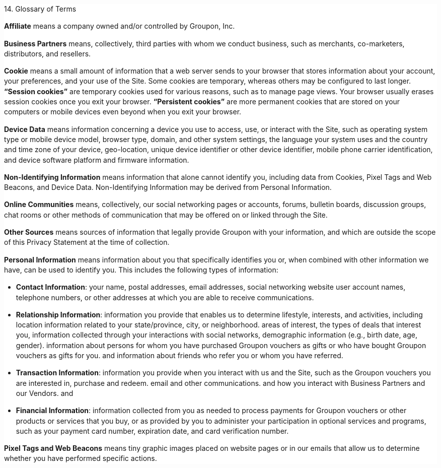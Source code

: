 14\. Glossary of Terms

**Affiliate** means a company owned and/or controlled by Groupon, Inc.

**Business Partners** means, collectively, third parties with whom we conduct business, such as merchants, co-marketers, distributors, and resellers.

**Cookie** means a small amount of information that a web server sends to your browser that stores information about your account, your preferences, and your use of the Site. Some cookies are temporary, whereas others may be configured to last longer. **“Session cookies”** are temporary cookies used for various reasons, such as to manage page views. Your browser usually erases session cookies once you exit your browser. **“Persistent cookies”** are more permanent cookies that are stored on your computers or mobile devices even beyond when you exit your browser.

**Device Data** means information concerning a device you use to access, use, or interact with the Site, such as operating system type or mobile device model, browser type, domain, and other system settings, the language your system uses and the country and time zone of your device, geo-location, unique device identifier or other device identifier, mobile phone carrier identification, and device software platform and firmware information.

**Non-Identifying Information** means information that alone cannot identify you, including data from Cookies, Pixel Tags and Web Beacons, and Device Data. Non-Identifying Information may be derived from Personal Information.

**Online Communities** means, collectively, our social networking pages or accounts, forums, bulletin boards, discussion groups, chat rooms or other methods of communication that may be offered on or linked through the Site.

**Other Sources** means sources of information that legally provide Groupon with your information, and which are outside the scope of this Privacy Statement at the time of collection.

**Personal Information** means information about you that specifically identifies you or, when combined with other information we have, can be used to identify you. This includes the following types of information:

*   **Contact Information**: your name, postal addresses, email addresses, social networking website user account names, telephone numbers, or other addresses at which you are able to receive communications.
    
*   **Relationship Information**: information you provide that enables us to determine lifestyle, interests, and activities, including location information related to your state/province, city, or neighborhood. areas of interest, the types of deals that interest you, information collected through your interactions with social networks, demographic information (e.g., birth date, age, gender). information about persons for whom you have purchased Groupon vouchers as gifts or who have bought Groupon vouchers as gifts for you. and information about friends who refer you or whom you have referred.
    
*   **Transaction Information**: information you provide when you interact with us and the Site, such as the Groupon vouchers you are interested in, purchase and redeem. email and other communications. and how you interact with Business Partners and our Vendors. and
    
*   **Financial Information**: information collected from you as needed to process payments for Groupon vouchers or other products or services that you buy, or as provided by you to administer your participation in optional services and programs, such as your payment card number, expiration date, and card verification number.
    

**Pixel Tags and Web Beacons** means tiny graphic images placed on website pages or in our emails that allow us to determine whether you have performed specific actions.
